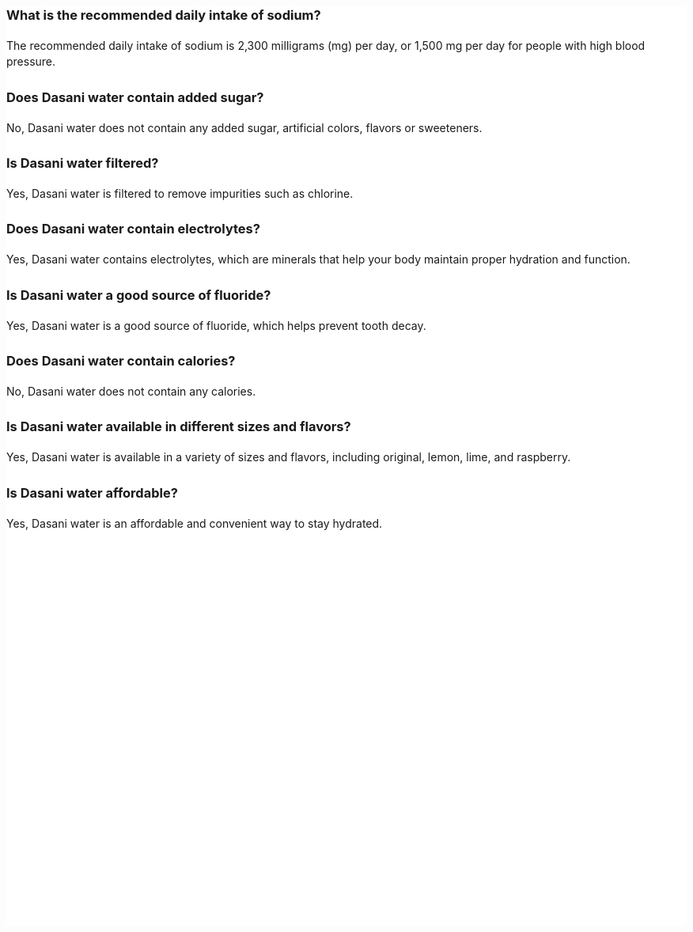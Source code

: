 <h3>What is the recommended daily intake of sodium?</h3>

<p>The recommended daily intake of sodium is 2,300 milligrams (mg) per day, or 1,500 mg per day for people with high blood pressure.</p>

<h3>Does Dasani water contain added sugar?</h3>

<p>No, Dasani water does not contain any added sugar, artificial colors, flavors or sweeteners.</p>

<h3>Is Dasani water filtered?</h3>

<p>Yes, Dasani water is filtered to remove impurities such as chlorine.</p>

<h3>Does Dasani water contain electrolytes?</h3>

<p>Yes, Dasani water contains electrolytes, which are minerals that help your body maintain proper hydration and function.</p>

<h3>Is Dasani water a good source of fluoride?</h3>

<p>Yes, Dasani water is a good source of fluoride, which helps prevent tooth decay.</p>

<h3>Does Dasani water contain calories?</h3>

<p>No, Dasani water does not contain any calories.</p>

<h3>Is Dasani water available in different sizes and flavors?</h3>

<p>Yes, Dasani water is available in a variety of sizes and flavors, including original, lemon, lime, and raspberry.</p>

<h3>Is Dasani water affordable?</h3>

<p>Yes, Dasani water is an affordable and convenient way to stay hydrated.</p>

<div style="position: relative; padding-bottom: 56.25%; overflow: hidden"><iframe src="https://www.youtube.com/embed/DeTSKW3Cehs" frameborder="0" allow="accelerometer; autoplay; clipboard-write; encrypted-media; gyroscope; picture-in-picture; web-share" allowfullscreen style="position: absolute; top: 0; left: 0; width: 100%; height: 100%;"></iframe>
</div>